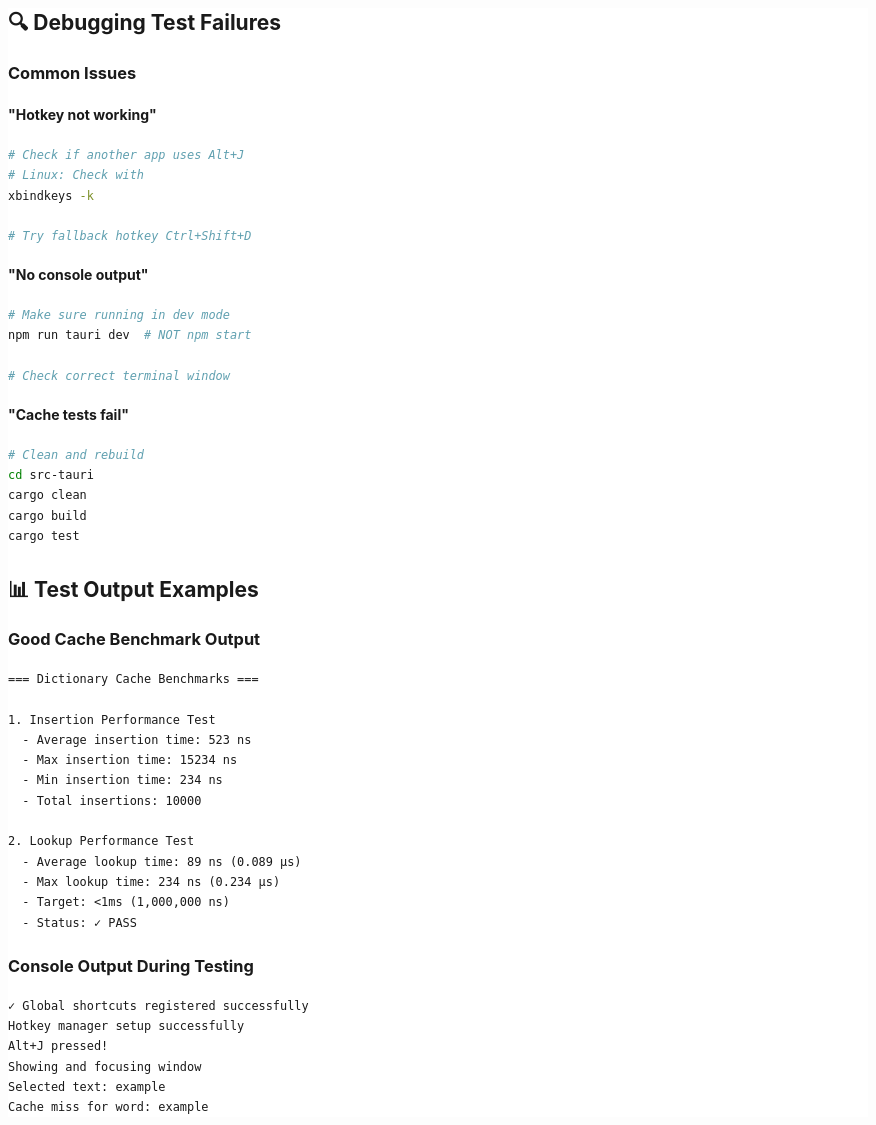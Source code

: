 ## 🔍 Debugging Test Failures

### Common Issues

#### "Hotkey not working"
```bash
# Check if another app uses Alt+J
# Linux: Check with
xbindkeys -k

# Try fallback hotkey Ctrl+Shift+D
```

#### "No console output"
```bash
# Make sure running in dev mode
npm run tauri dev  # NOT npm start

# Check correct terminal window
```

#### "Cache tests fail"
```bash
# Clean and rebuild
cd src-tauri
cargo clean
cargo build
cargo test
```

## 📊 Test Output Examples

### Good Cache Benchmark Output
```
=== Dictionary Cache Benchmarks ===

1. Insertion Performance Test
  - Average insertion time: 523 ns
  - Max insertion time: 15234 ns
  - Min insertion time: 234 ns
  - Total insertions: 10000

2. Lookup Performance Test
  - Average lookup time: 89 ns (0.089 µs)
  - Max lookup time: 234 ns (0.234 µs)
  - Target: <1ms (1,000,000 ns)
  - Status: ✓ PASS
```

### Console Output During Testing
```
✓ Global shortcuts registered successfully
Hotkey manager setup successfully
Alt+J pressed!
Showing and focusing window
Selected text: example
Cache miss for word: example
```
